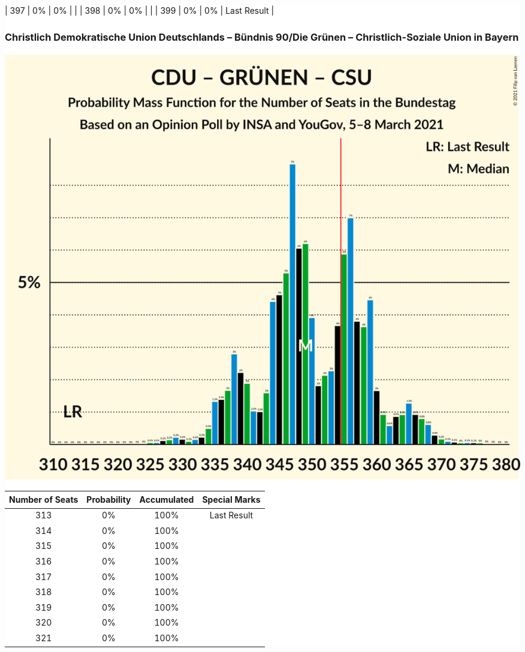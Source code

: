 | 397 | 0% | 0% |  |
| 398 | 0% | 0% |  |
| 399 | 0% | 0% | Last Result |

### Christlich Demokratische Union Deutschlands – Bündnis 90/Die Grünen – Christlich-Soziale Union in Bayern

![Graph with seats probability mass function not yet produced](2021-03-08-INSAandYouGov-coalitions-seats-pmf-cdu–grünen–csu.png "Seats Probability Mass Function")

| Number of Seats | Probability | Accumulated | Special Marks |
|:---------------:|:-----------:|:-----------:|:-------------:|
| 313 | 0% | 100% | Last Result |
| 314 | 0% | 100% |  |
| 315 | 0% | 100% |  |
| 316 | 0% | 100% |  |
| 317 | 0% | 100% |  |
| 318 | 0% | 100% |  |
| 319 | 0% | 100% |  |
| 320 | 0% | 100% |  |
| 321 | 0% | 100% |  |